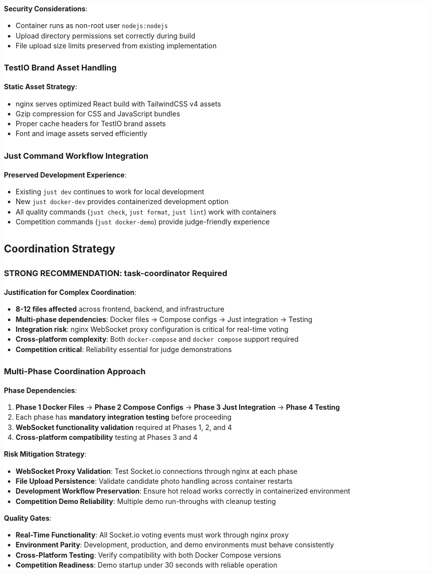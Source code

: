 **Security Considerations**:
- Container runs as non-root user `nodejs:nodejs`
- Upload directory permissions set correctly during build
- File upload size limits preserved from existing implementation

### TestIO Brand Asset Handling
**Static Asset Strategy**:
- nginx serves optimized React build with TailwindCSS v4 assets
- Gzip compression for CSS and JavaScript bundles
- Proper cache headers for TestIO brand assets
- Font and image assets served efficiently

### Just Command Workflow Integration
**Preserved Development Experience**:
- Existing `just dev` continues to work for local development
- New `just docker-dev` provides containerized development option
- All quality commands (`just check`, `just format`, `just lint`) work with containers
- Competition commands (`just docker-demo`) provide judge-friendly experience

## Coordination Strategy

### **STRONG RECOMMENDATION: task-coordinator Required**

**Justification for Complex Coordination**:
- **8-12 files affected** across frontend, backend, and infrastructure
- **Multi-phase dependencies**: Docker files → Compose configs → Just integration → Testing
- **Integration risk**: nginx WebSocket proxy configuration is critical for real-time voting
- **Cross-platform complexity**: Both `docker-compose` and `docker compose` support required
- **Competition critical**: Reliability essential for judge demonstrations

### Multi-Phase Coordination Approach

**Phase Dependencies**:
1. **Phase 1 Docker Files** → **Phase 2 Compose Configs** → **Phase 3 Just Integration** → **Phase 4 Testing**
2. Each phase has **mandatory integration testing** before proceeding
3. **WebSocket functionality validation** required at Phases 1, 2, and 4
4. **Cross-platform compatibility** testing at Phases 3 and 4

**Risk Mitigation Strategy**:
- **WebSocket Proxy Validation**: Test Socket.io connections through nginx at each phase
- **File Upload Persistence**: Validate candidate photo handling across container restarts
- **Development Workflow Preservation**: Ensure hot reload works correctly in containerized environment
- **Competition Demo Reliability**: Multiple demo run-throughs with cleanup testing

**Quality Gates**:
- **Real-Time Functionality**: All Socket.io voting events must work through nginx proxy
- **Environment Parity**: Development, production, and demo environments must behave consistently
- **Cross-Platform Testing**: Verify compatibility with both Docker Compose versions
- **Competition Readiness**: Demo startup under 30 seconds with reliable operation
